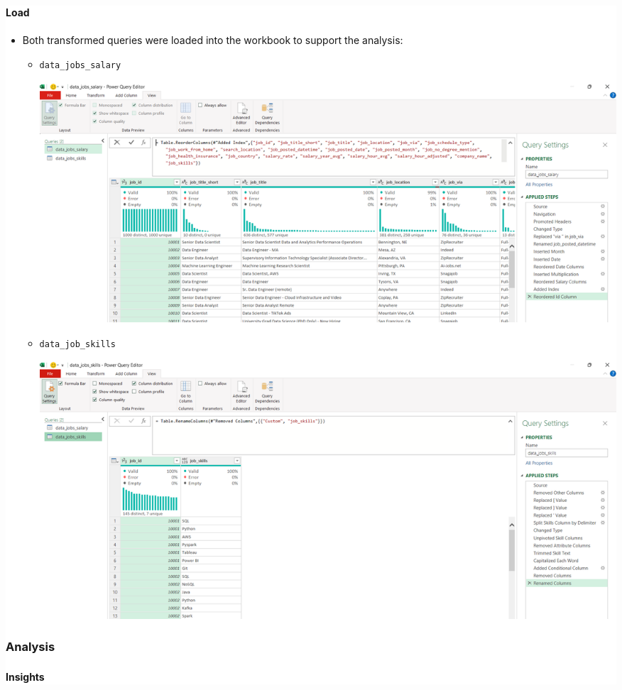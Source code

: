 #### Load

- Both transformed queries were loaded into the workbook to support the analysis:

    - `data_jobs_salary`    
        
        ![alt text](project_images/data_jobs_salary_power_query.png)

    - `data_job_skills`

        ![alt text](project_images/data_jobs_skills_power_query.png)

### Analysis

#### Insights
